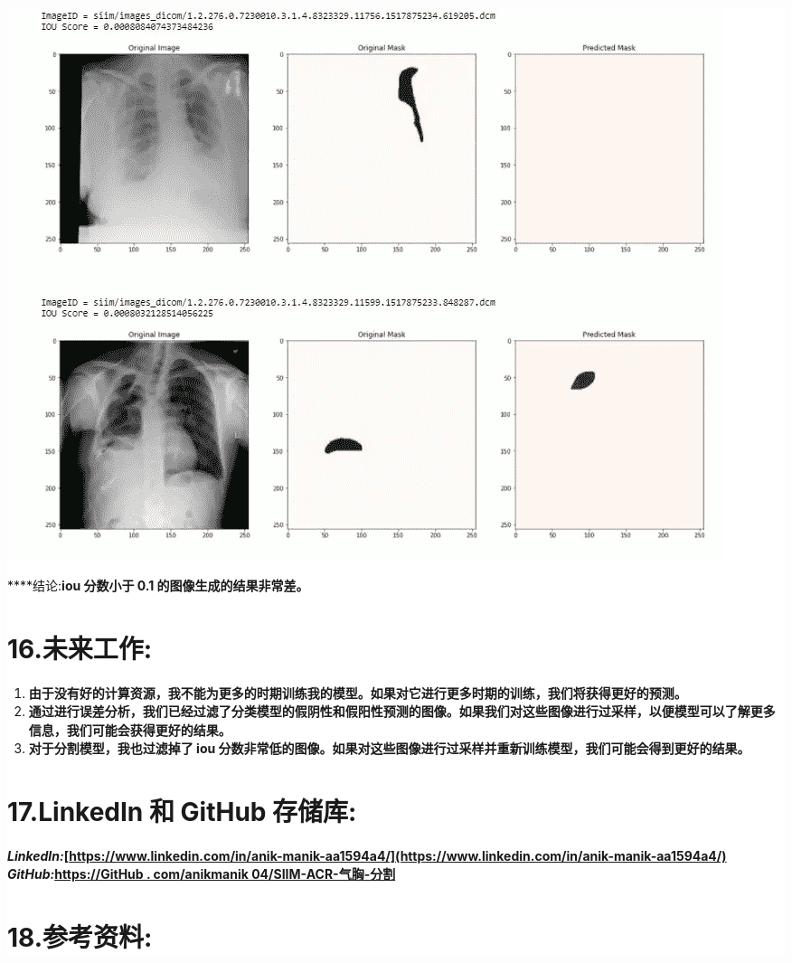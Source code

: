 **![](img/93d93ae6d7e5404998fb975ec7004e6d.png)**

****结论:**iou 分数小于 0.1 的图像生成的结果非常差。**

# **16.未来工作:**

1.  **由于没有好的计算资源，我不能为更多的时期训练我的模型。如果对它进行更多时期的训练，我们将获得更好的预测。**
2.  **通过进行误差分析，我们已经过滤了分类模型的假阴性和假阳性预测的图像。如果我们对这些图像进行过采样，以便模型可以了解更多信息，我们可能会获得更好的结果。**
3.  **对于分割模型，我也过滤掉了 iou 分数非常低的图像。如果对这些图像进行过采样并重新训练模型，我们可能会得到更好的结果。**

# **17.LinkedIn 和 GitHub 存储库:**

***LinkedIn:*[https://www.linkedin.com/in/anik-manik-aa1594a4/](https://www.linkedin.com/in/anik-manik-aa1594a4/)
*GitHub:*[https://GitHub . com/anikmanik 04/SIIM-ACR-气胸-分割](https://github.com/anikmanik04/SIIM-ACR-Pneumothorax-Segmentation)**

# **18.参考资料:**
